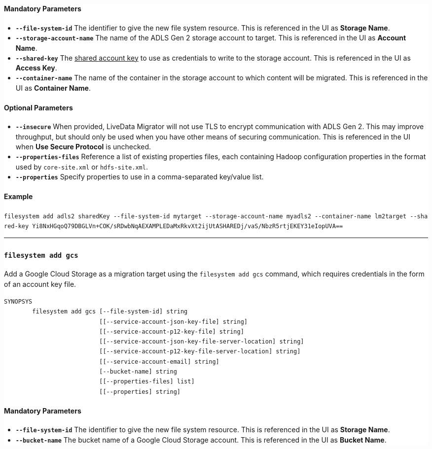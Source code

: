 #### Mandatory Parameters

* **`--file-system-id`** The identifier to give the new file system resource. This is referenced in the UI as **Storage Name**.
* **`--storage-account-name`** The name of the ADLS Gen 2 storage account to target. This is referenced in the UI as **Account Name**.
* **`--shared-key`** The [shared account key](https://docs.microsoft.com/en-us/azure/storage/common/storage-account-keys-manage?tabs=azure-portal#view-account-access-keys) to use as credentials to write to the storage account. This is referenced in the UI as **Access Key**.
* **`--container-name`** The name of the container in the storage account to which content will be migrated. This is referenced in the UI as **Container Name**.

#### Optional Parameters

* **`--insecure`** When provided, LiveData Migrator will not use TLS to encrypt communication with ADLS Gen 2. This may improve throughput, but should only be used when you have other means of securing communication. This is referenced in the UI when **Use Secure Protocol** is unchecked.
* **`--properties-files`** Reference a list of existing properties files, each containing Hadoop configuration properties in the format used by `core-site.xml` or `hdfs-site.xml`.
* **`--properties`** Specify properties to use in a comma-separated key/value list.

#### Example

```text
filesystem add adls2 sharedKey --file-system-id mytarget --storage-account-name myadls2 --container-name lm2target --shared-key Yi8NxHGqoQ79DBGLVn+COK/sRDwbNqAEXAMPLEDaMxRkvXt2ijUtASHAREDj/vaS/NbzR5rtjEKEY31eIopUVA==
```

----

### `filesystem add gcs`

Add a Google Cloud Storage as a migration target using the `filesystem add gcs` command, which requires credentials in the form of an account key file.

```text title="Add a Google Cloud Storage file system"
SYNOPSYS
        filesystem add gcs [--file-system-id] string
                           [[--service-account-json-key-file] string]
                           [[--service-account-p12-key-file] string]
                           [[--service-account-json-key-file-server-location] string]
                           [[--service-account-p12-key-file-server-location] string]
                           [[--service-account-email] string]
                           [--bucket-name] string
                           [[--properties-files] list]
                           [[--properties] string]
```

#### Mandatory Parameters

* **`--file-system-id`** The identifier to give the new file system resource. This is referenced in the UI as **Storage Name**.
* **`--bucket-name`** The bucket name of a Google Cloud Storage account. This is referenced in the UI as **Bucket Name**.
